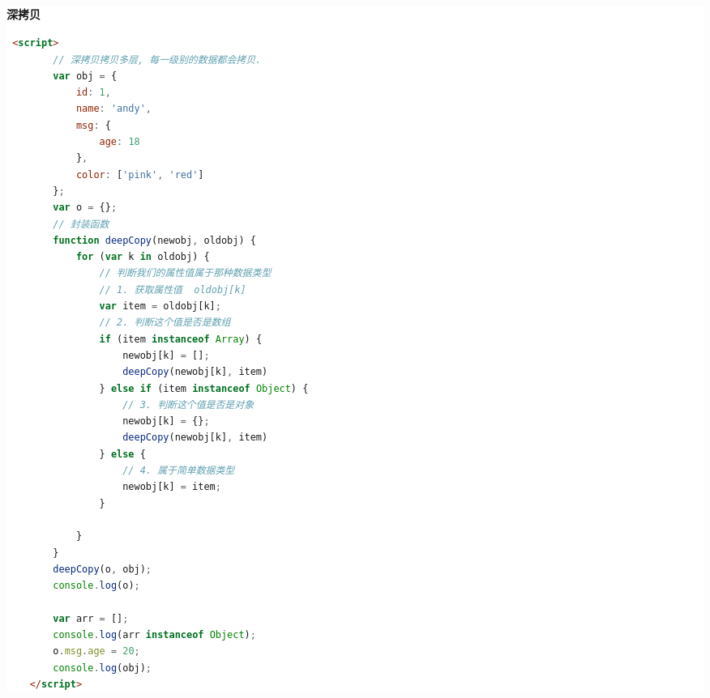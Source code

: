 **深拷贝**
```html
 <script>
        // 深拷贝拷贝多层, 每一级别的数据都会拷贝.
        var obj = {
            id: 1,
            name: 'andy',
            msg: {
                age: 18
            },
            color: ['pink', 'red']
        };
        var o = {};
        // 封装函数 
        function deepCopy(newobj, oldobj) {
            for (var k in oldobj) {
                // 判断我们的属性值属于那种数据类型
                // 1. 获取属性值  oldobj[k]
                var item = oldobj[k];
                // 2. 判断这个值是否是数组
                if (item instanceof Array) {
                    newobj[k] = [];
                    deepCopy(newobj[k], item)
                } else if (item instanceof Object) {
                    // 3. 判断这个值是否是对象
                    newobj[k] = {};
                    deepCopy(newobj[k], item)
                } else {
                    // 4. 属于简单数据类型
                    newobj[k] = item;
                }

            }
        }
        deepCopy(o, obj);
        console.log(o);

        var arr = [];
        console.log(arr instanceof Object);
        o.msg.age = 20;
        console.log(obj);
    </script>
```